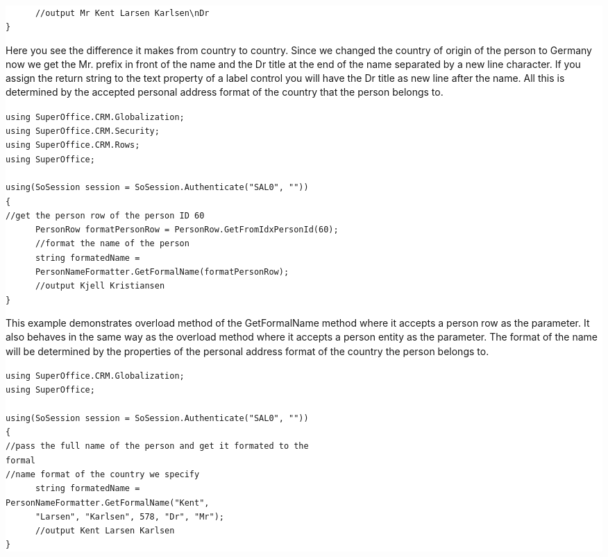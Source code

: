 ```
      //output Mr Kent Larsen Karlsen\nDr
}
```

 

Here you see the difference it makes from country to country. Since we changed the country of origin of the person to Germany now we get the Mr. prefix in front of the name and the Dr title at the end of the name separated by a new line character. If you assign the return string to the text property of a label control you will have the Dr title as new line after the name. All this is determined by the accepted personal address format of the country that the person belongs to.

 

```
using SuperOffice.CRM.Globalization;
using SuperOffice.CRM.Security;
using SuperOffice.CRM.Rows;
using SuperOffice;
 
using(SoSession session = SoSession.Authenticate("SAL0", ""))
{
//get the person row of the person ID 60
      PersonRow formatPersonRow = PersonRow.GetFromIdxPersonId(60);
      //format the name of the person
      string formatedName =
      PersonNameFormatter.GetFormalName(formatPersonRow);
      //output Kjell Kristiansen
}
```

 

This example demonstrates overload method of the GetFormalName method where it accepts a person row as the parameter. It also behaves in the same way as the overload method where it accepts a person entity as the parameter. The format of the name will be determined by the properties of the personal address format of the country the person belongs to.

 

```
using SuperOffice.CRM.Globalization;
using SuperOffice;
 
using(SoSession session = SoSession.Authenticate("SAL0", ""))
{
//pass the full name of the person and get it formated to the
formal
//name format of the country we specify
      string formatedName =
PersonNameFormatter.GetFormalName("Kent",
      "Larsen", "Karlsen", 578, "Dr", "Mr");
      //output Kent Larsen Karlsen
}
```

 
